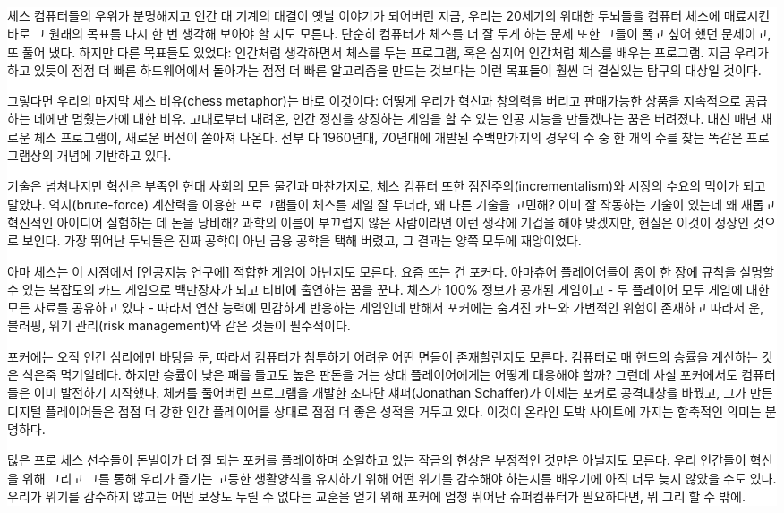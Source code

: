 체스 컴퓨터들의 우위가 분명해지고 인간 대 기계의 대결이 옛날 이야기가 되어버린 지금, 우리는 20세기의 위대한 두뇌들을 컴퓨터 체스에 매료시킨 바로 그 원래의 목표를 다시 한 번 생각해 보아야 할 지도 모른다. 단순히 컴퓨터가 체스를 더 잘 두게 하는 문제 또한 그들이 풀고 싶어 했던 문제이고, 또 풀어 냈다. 하지만 다른 목표들도 있었다: 인간처럼 생각하면서 체스를 두는 프로그램, 혹은 심지어 인간처럼 체스를 배우는 프로그램. 지금 우리가 하고 있듯이 점점 더 빠른 하드웨어에서 돌아가는 점점 더 빠른 알고리즘을 만드는 것보다는 이런 목표들이 훨씬 더 결실있는 탐구의 대상일 것이다.

그렇다면 우리의 마지막 체스 비유(chess metaphor)는 바로 이것이다: 어떻게 우리가 혁신과 창의력을 버리고 판매가능한 상품을 지속적으로 공급하는 데에만 멈췄는가에 대한 비유. 고대로부터 내려온, 인간 정신을 상징하는 게임을 할 수 있는 인공 지능을 만들겠다는 꿈은 버려졌다. 대신 매년 새로운 체스 프로그램이, 새로운 버전이 쏟아져 나온다. 전부 다 1960년대, 70년대에 개발된 수백만가지의 경우의 수 중 한 개의 수를 찾는 똑같은 프로그램상의 개념에 기반하고 있다.

기술은 넘쳐나지만 혁신은 부족인 현대 사회의 모든 물건과 마찬가지로, 체스 컴퓨터 또한 점진주의(incrementalism)와 시장의 수요의 먹이가 되고 말았다. 억지(brute-force) 계산력을 이용한 프로그램들이 체스를 제일 잘 두더라, 왜 다른 기술을 고민해? 이미 잘 작동하는 기술이 있는데 왜 새롭고 혁신적인 아이디어 실험하는 데 돈을 낭비해? 과학의 이름이 부끄럽지 않은 사람이라면 이런 생각에 기겁을 해야 맞겠지만, 현실은 이것이 정상인 것으로 보인다. 가장 뛰어난 두뇌들은 진짜 공학이 아닌 금융 공학을 택해 버렸고, 그 결과는 양쪽 모두에 재앙이었다.

아마 체스는 이 시점에서 [인공지능 연구에] 적합한 게임이 아닌지도 모른다. 요즘 뜨는 건 포커다. 아마츄어 플레이어들이 종이 한 장에 규칙을 설명할 수 있는 복잡도의 카드 게임으로 백만장자가 되고 티비에 출연하는 꿈을 꾼다. 체스가 100% 정보가 공개된 게임이고 - 두 플레이어 모두 게임에 대한 모든 자료를 공유하고 있다 - 따라서 연산 능력에 민감하게 반응하는 게임인데 반해서 포커에는 숨겨진 카드와 가변적인 위험이 존재하고 따라서 운, 블러핑, 위기 관리(risk management)와 같은 것들이 필수적이다.

포커에는 오직 인간 심리에만 바탕을 둔, 따라서 컴퓨터가 침투하기 어려운 어떤 면들이 존재할런지도 모른다. 컴퓨터로 매 핸드의 승률을 계산하는 것은 식은죽 먹기일테다. 하지만 승률이 낮은 패를 들고도 높은 판돈을 거는 상대 플레이어에게는 어떻게 대응해야 할까? 그런데 사실 포커에서도 컴퓨터들은 이미 발전하기 시작했다. 체커를 풀어버린 프로그램을 개발한 조나단 섀퍼(Jonathan Schaffer)가 이제는 포커로 공격대상을 바꿨고, 그가 만든 디지털 플레이어들은 점점 더 강한 인간 플레이어를 상대로 점점 더 좋은 성적을 거두고 있다. 이것이 온라인 도박 사이트에 가지는 함축적인 의미는 분명하다.

많은 프로 체스 선수들이 돈벌이가 더 잘 되는 포커를 플레이하며 소일하고 있는 작금의 현상은 부정적인 것만은 아닐지도 모른다. 우리 인간들이 혁신을 위해 그리고 그를 통해 우리가 즐기는 고등한 생활양식을 유지하기 위해 어떤 위기를 감수해야 하는지를 배우기에 아직 너무 늦지 않았을 수도 있다. 우리가 위기를 감수하지 않고는 어떤 보상도 누릴 수 없다는 교훈을 얻기 위해 포커에 엄청 뛰어난 슈퍼컴퓨터가 필요하다면, 뭐 그리 할 수 밖에.